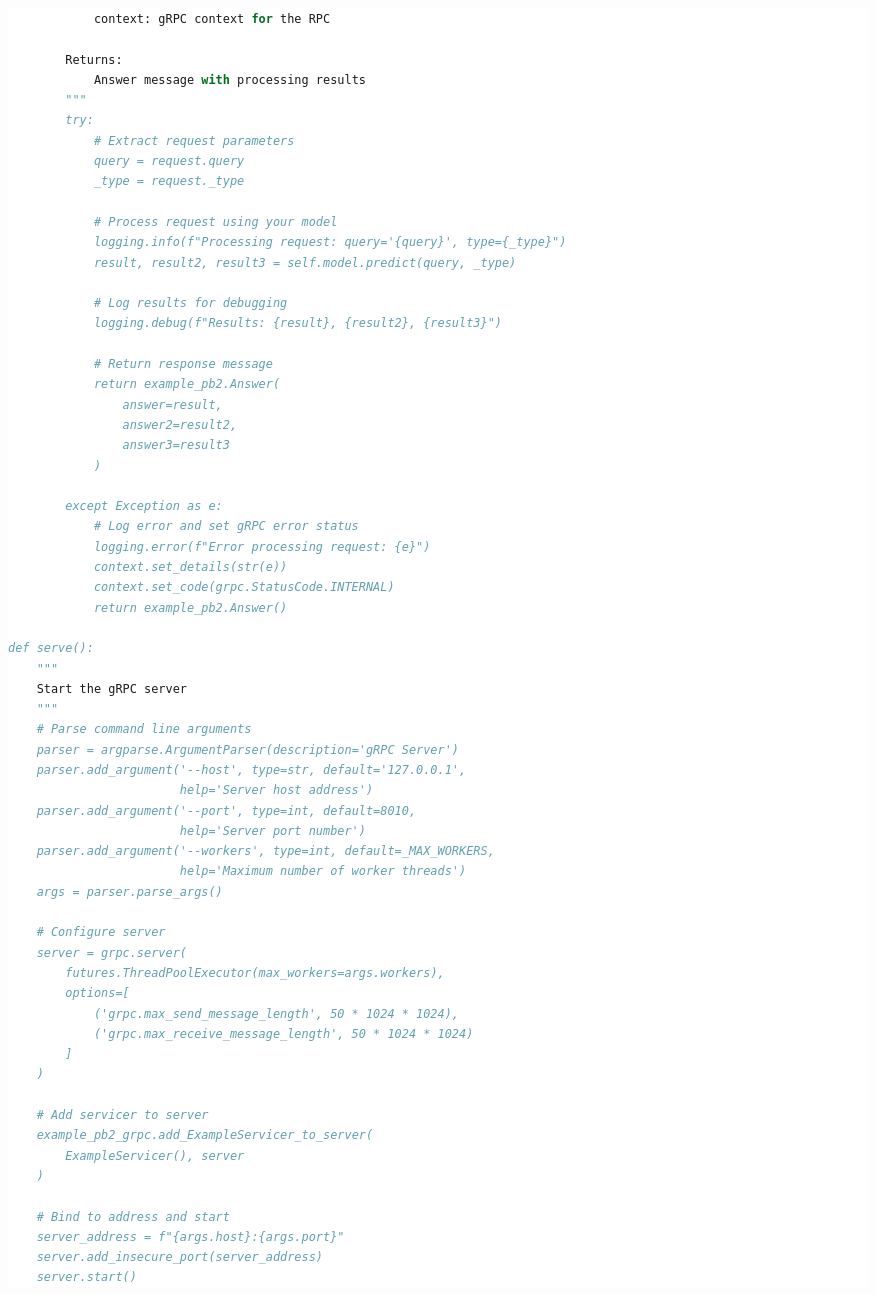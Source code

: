 ```python
            context: gRPC context for the RPC
            
        Returns:
            Answer message with processing results
        """
        try:
            # Extract request parameters
            query = request.query
            _type = request._type
            
            # Process request using your model
            logging.info(f"Processing request: query='{query}', type={_type}")
            result, result2, result3 = self.model.predict(query, _type)
            
            # Log results for debugging
            logging.debug(f"Results: {result}, {result2}, {result3}")
            
            # Return response message
            return example_pb2.Answer(
                answer=result,
                answer2=result2,
                answer3=result3
            )
            
        except Exception as e:
            # Log error and set gRPC error status
            logging.error(f"Error processing request: {e}")
            context.set_details(str(e))
            context.set_code(grpc.StatusCode.INTERNAL)
            return example_pb2.Answer()

def serve():
    """
    Start the gRPC server
    """
    # Parse command line arguments
    parser = argparse.ArgumentParser(description='gRPC Server')
    parser.add_argument('--host', type=str, default='127.0.0.1',
                        help='Server host address')
    parser.add_argument('--port', type=int, default=8010,
                        help='Server port number')
    parser.add_argument('--workers', type=int, default=_MAX_WORKERS,
                        help='Maximum number of worker threads')
    args = parser.parse_args()
    
    # Configure server
    server = grpc.server(
        futures.ThreadPoolExecutor(max_workers=args.workers),
        options=[
            ('grpc.max_send_message_length', 50 * 1024 * 1024),
            ('grpc.max_receive_message_length', 50 * 1024 * 1024)
        ]
    )
    
    # Add servicer to server
    example_pb2_grpc.add_ExampleServicer_to_server(
        ExampleServicer(), server
    )
    
    # Bind to address and start
    server_address = f"{args.host}:{args.port}"
    server.add_insecure_port(server_address)
    server.start()
```